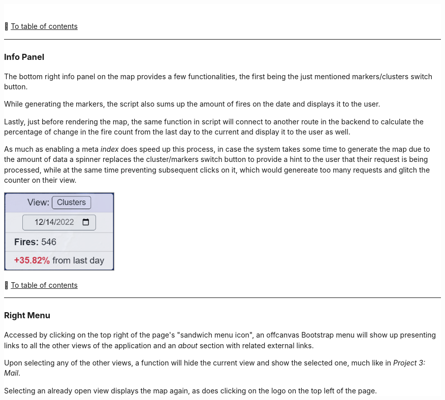 <br>

🔼 [To table of contents](#table-of-contents)
___

### Info Panel

The bottom right info panel on the map provides a few functionalities, the first being the just mentioned markers/clusters switch button.

While generating the markers, the script also sums up the amount of fires on the date and displays it to the user.

Lastly, just before rendering the map, the same function in script will connect to another route in the backend to calculate the percentage of change in the fire count from the last day to the current and display it to the user as well.

As much as enabling a meta _index_ does speed up this process, in case the system takes some time to generate the map due to the amount of data a spinner replaces the cluster/markers switch button to provide a hint to the user that their request is being processed, while at the same time preventing subsequent clicks on it, which would genereate too many requests and glitch the counter on their view.

<img src="README.assets/infopanel.png" style="width: 25%; border: solid gray 1px;" title="Info Panel">

<br>

🔼 [To table of contents](#table-of-contents)
___

### Right Menu

Accessed by clicking on the top right of the page's "sandwich menu icon", an offcanvas Bootstrap menu will show up presenting links to all the other views of the application and an _about_ section with related external links.

Upon selecting any of the other views, a function will hide the current view and show the selected one, much like in _Project 3: Mail_.

Selecting an already open view displays the map again, as does clicking on the logo on the top left of the page.

